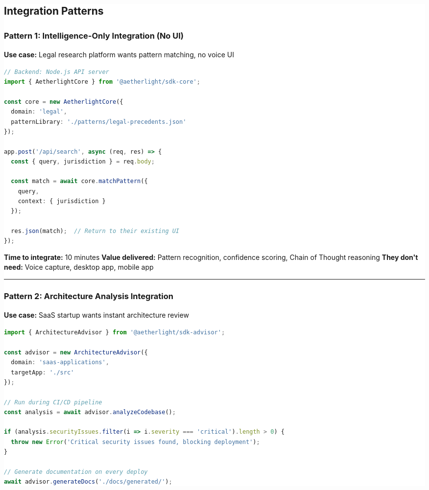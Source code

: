 ## Integration Patterns

### Pattern 1: Intelligence-Only Integration (No UI)

**Use case:** Legal research platform wants pattern matching, no voice UI

```typescript
// Backend: Node.js API server
import { AetherlightCore } from '@aetherlight/sdk-core';

const core = new AetherlightCore({
  domain: 'legal',
  patternLibrary: './patterns/legal-precedents.json'
});

app.post('/api/search', async (req, res) => {
  const { query, jurisdiction } = req.body;

  const match = await core.matchPattern({
    query,
    context: { jurisdiction }
  });

  res.json(match);  // Return to their existing UI
});
```

**Time to integrate:** 10 minutes
**Value delivered:** Pattern recognition, confidence scoring, Chain of Thought reasoning
**They don't need:** Voice capture, desktop app, mobile app

---

### Pattern 2: Architecture Analysis Integration

**Use case:** SaaS startup wants instant architecture review

```typescript
import { ArchitectureAdvisor } from '@aetherlight/sdk-advisor';

const advisor = new ArchitectureAdvisor({
  domain: 'saas-applications',
  targetApp: './src'
});

// Run during CI/CD pipeline
const analysis = await advisor.analyzeCodebase();

if (analysis.securityIssues.filter(i => i.severity === 'critical').length > 0) {
  throw new Error('Critical security issues found, blocking deployment');
}

// Generate documentation on every deploy
await advisor.generateDocs('./docs/generated/');
```
